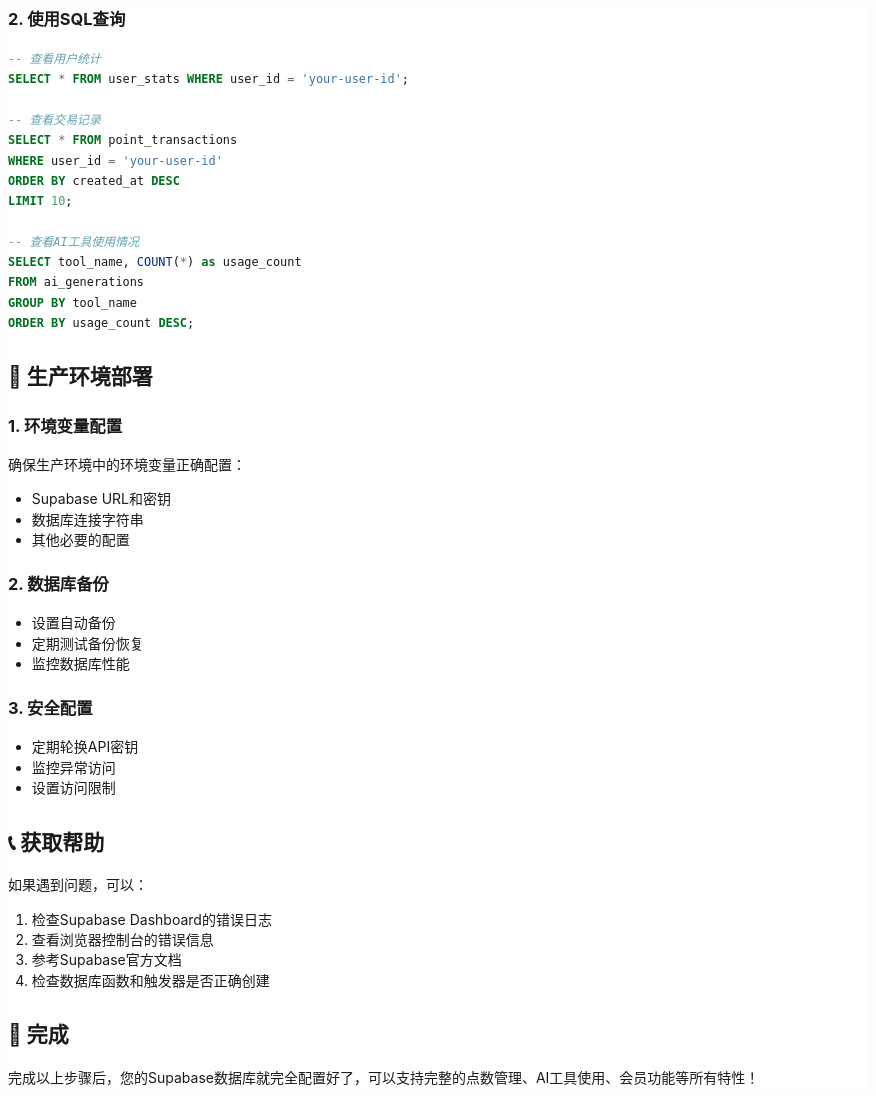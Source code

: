 ### 2. 使用SQL查询

```sql
-- 查看用户统计
SELECT * FROM user_stats WHERE user_id = 'your-user-id';

-- 查看交易记录
SELECT * FROM point_transactions 
WHERE user_id = 'your-user-id' 
ORDER BY created_at DESC 
LIMIT 10;

-- 查看AI工具使用情况
SELECT tool_name, COUNT(*) as usage_count
FROM ai_generations 
GROUP BY tool_name 
ORDER BY usage_count DESC;
```

## 🚀 生产环境部署

### 1. 环境变量配置

确保生产环境中的环境变量正确配置：
- Supabase URL和密钥
- 数据库连接字符串
- 其他必要的配置

### 2. 数据库备份

- 设置自动备份
- 定期测试备份恢复
- 监控数据库性能

### 3. 安全配置

- 定期轮换API密钥
- 监控异常访问
- 设置访问限制

## 📞 获取帮助

如果遇到问题，可以：

1. 检查Supabase Dashboard的错误日志
2. 查看浏览器控制台的错误信息
3. 参考Supabase官方文档
4. 检查数据库函数和触发器是否正确创建

## 🎉 完成

完成以上步骤后，您的Supabase数据库就完全配置好了，可以支持完整的点数管理、AI工具使用、会员功能等所有特性！
